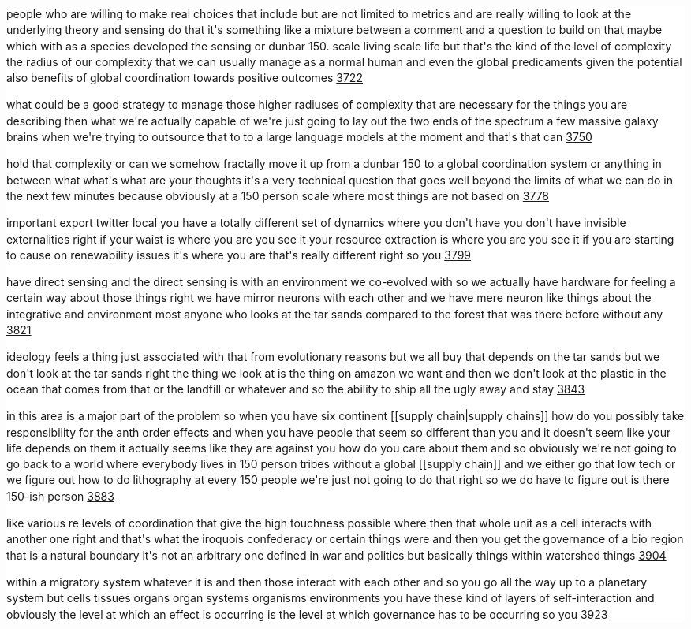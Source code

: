 people who are willing to make real choices that include but are not limited to metrics and are really willing to look at the underlying theory and sensing do that it's something like a mixture between a comment and a question to build on that maybe which with as a species developed the sensing or dunbar 150. scale living scale life but that's the kind of the level of complexity the radius of our complexity that we can usually manage as a normal human and even the global predicaments given the potential also benefits of global coordination towards positive outcomes [3722](https://www.youtube.com/watch?v=nvAbKE8-jYA&t=3722.099s)

what could be a good strategy to manage those higher radiuses of complexity that are necessary for the things you are describing then what we're actually capable of we're just going to lay out the two ends of the spectrum a few massive galaxy brains when we're trying to outsource that to to a large language models at the moment and that's that can [3750](https://www.youtube.com/watch?v=nvAbKE8-jYA&t=3750.059s)

hold that complexity or can we somehow fractally move it up from a dunbar 150 to a global coordination system or anything in between what what's what are your thoughts it's a very technical question that goes well beyond the limits of what we can do in the next few minutes because obviously at a 150 person scale where most things are not based on [3778](https://www.youtube.com/watch?v=nvAbKE8-jYA&t=3778.44s)

important export twitter local you have a totally different set of dynamics where you don't have you don't have invisible externalities right if your waist is where you are you see it your resource extraction is where you are you see it if you are starting to cause on renewability issues it's where you are that's really different right so you [3799](https://www.youtube.com/watch?v=nvAbKE8-jYA&t=3799.799s)

have direct sensing and the direct sensing is with an environment we co-evolved with so we actually have hardware for feeling a certain way about those things right we have mirror neurons with each other and we have mere neuron like things about the integrative and environment most anyone who looks at the tar sands compared to the forest that was there before without any [3821](https://www.youtube.com/watch?v=nvAbKE8-jYA&t=3821.04s)

ideology feels a thing just associated with that from evolutionary reasons but we all buy that depends on the tar sands but we don't look at the tar sands right the thing we look at is the thing on amazon we want and then we don't look at the plastic in the ocean that comes from that or the landfill or whatever and so the ability to ship all the ugly away and stay [3843](https://www.youtube.com/watch?v=nvAbKE8-jYA&t=3843.359s)

in this area is a major part of the problem so when you have six continent [[supply chain|supply chains]] how do you possibly take responsibility for the anth order effects and when you have people that seem so different than you and it doesn't seem like your life depends on them it actually seems like they are against you how do you care about them and so obviously we're not going to go back to a world where everybody lives in 150 person tribes without a global [[supply chain]] and we either go that low tech or we figure out how to do lithography at every 150 people we're just not going to do that right so we do have to figure out is there 150-ish person [3883](https://www.youtube.com/watch?v=nvAbKE8-jYA&t=3883.38s)

like various re levels of coordination that give the high touchness possible where then that whole unit as a cell interacts with another one right and that's what the iroquois confederacy or certain things were and then you get the governance of a bio region that is a natural boundary it's not an arbitrary one defined in war and politics but basically things within watershed things [3904](https://www.youtube.com/watch?v=nvAbKE8-jYA&t=3904.74s)

within a migratory system whatever it is and then those interact with each other and so you go all the way up to a planetary system but cells tissues organs organ systems organisms environments you have these kind of layers of self-interaction and obviously the level at which an effect is occurring is the level at which governance has to be occurring so you [3923](https://www.youtube.com/watch?v=nvAbKE8-jYA&t=3923.579s)
